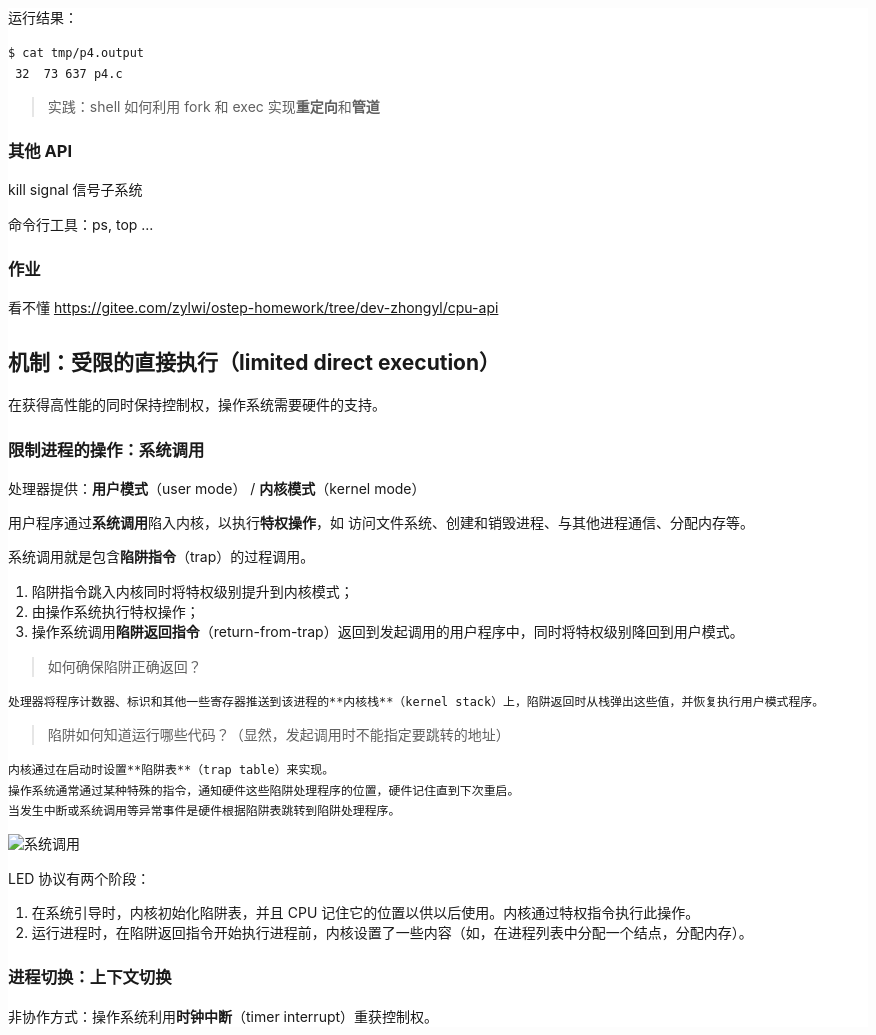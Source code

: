 运行结果：

```shell
$ cat tmp/p4.output 
 32  73 637 p4.c
```

> 实践：shell 如何利用 fork 和 exec 实现**重定向**和**管道**

### 其他 API

kill signal 信号子系统

命令行工具：ps, top ... 

### 作业

看不懂
https://gitee.com/zylwi/ostep-homework/tree/dev-zhongyl/cpu-api

## 机制：受限的直接执行（limited direct execution）

在获得高性能的同时保持控制权，操作系统需要硬件的支持。

### 限制进程的操作：系统调用

处理器提供：**用户模式**（user mode） / **内核模式**（kernel mode）

用户程序通过**系统调用**陷入内核，以执行**特权操作**，如 访问文件系统、创建和销毁进程、与其他进程通信、分配内存等。

系统调用就是包含**陷阱指令**（trap）的过程调用。

1. 陷阱指令跳入内核同时将特权级别提升到内核模式；
2. 由操作系统执行特权操作；
3. 操作系统调用**陷阱返回指令**（return-from-trap）返回到发起调用的用户程序中，同时将特权级别降回到用户模式。

> 如何确保陷阱正确返回？

    处理器将程序计数器、标识和其他一些寄存器推送到该进程的**内核栈**（kernel stack）上，陷阱返回时从栈弹出这些值，并恢复执行用户模式程序。

> 陷阱如何知道运行哪些代码？（显然，发起调用时不能指定要跳转的地址）

    内核通过在启动时设置**陷阱表**（trap table）来实现。
    操作系统通常通过某种特殊的指令，通知硬件这些陷阱处理程序的位置，硬件记住直到下次重启。
    当发生中断或系统调用等异常事件是硬件根据陷阱表跳转到陷阱处理程序。

![系统调用](https://cdn.jsdelivr.net/gh/F-91Wpr/imageHost@main/2022/12/mdi_20221227_1672082026566.png)  

LED 协议有两个阶段：

1. 在系统引导时，内核初始化陷阱表，并且 CPU 记住它的位置以供以后使用。内核通过特权指令执行此操作。
2. 运行进程时，在陷阱返回指令开始执行进程前，内核设置了一些内容（如，在进程列表中分配一个结点，分配内存）。


### 进程切换：上下文切换

非协作方式：操作系统利用**时钟中断**（timer interrupt）重获控制权。
